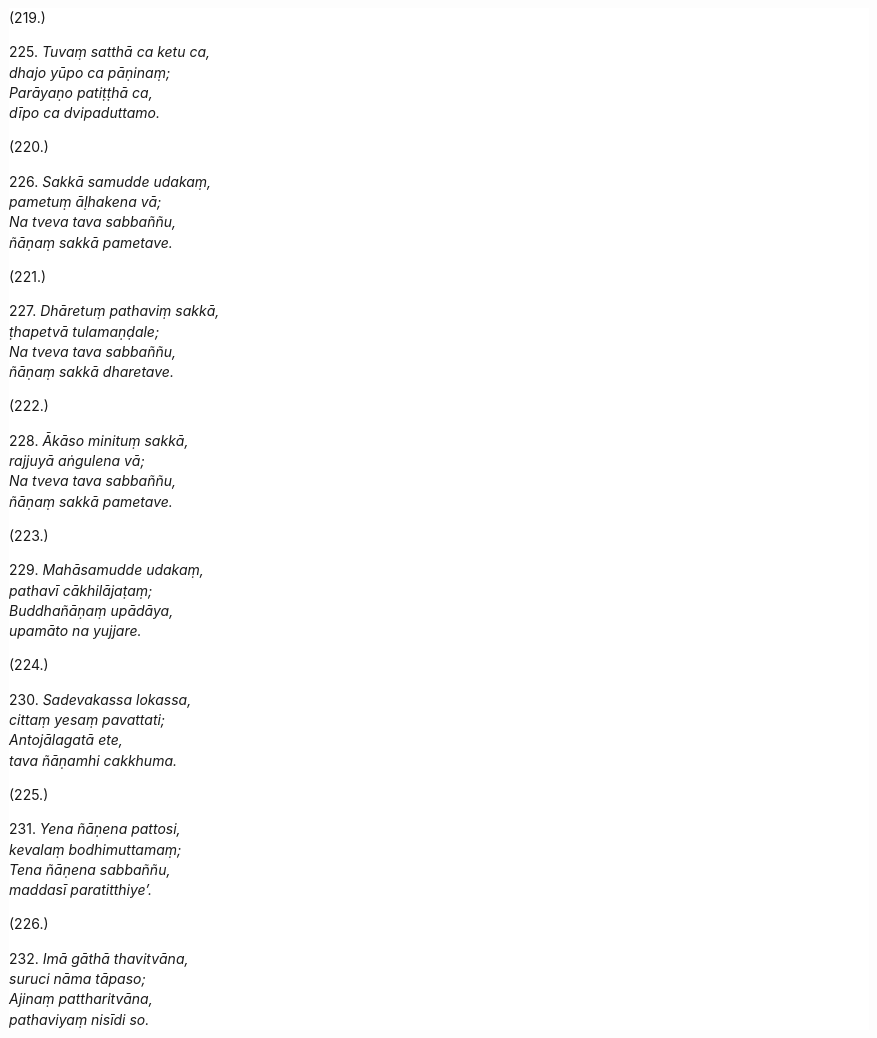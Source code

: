 
(219.)

225\. _Tuvaṃ satthā ca ketu ca,_  
_dhajo yūpo ca pāṇinaṃ;_  
_Parāyaṇo patiṭṭhā ca,_  
_dīpo ca dvipaduttamo._  


(220.)

226\. _Sakkā samudde udakaṃ,_  
_pametuṃ āḷhakena vā;_  
_Na tveva tava sabbaññu,_  
_ñāṇaṃ sakkā pametave._  


(221.)

227\. _Dhāretuṃ pathaviṃ sakkā,_  
_ṭhapetvā tulamaṇḍale;_  
_Na tveva tava sabbaññu,_  
_ñāṇaṃ sakkā dharetave._  


(222.)

228\. _Ākāso minituṃ sakkā,_  
_rajjuyā aṅgulena vā;_  
_Na tveva tava sabbaññu,_  
_ñāṇaṃ sakkā pametave._  


(223.)

229\. _Mahāsamudde udakaṃ,_  
_pathavī cākhilājaṭaṃ;_  
_Buddhañāṇaṃ upādāya,_  
_upamāto na yujjare._  


(224.)

230\. _Sadevakassa lokassa,_  
_cittaṃ yesaṃ pavattati;_  
_Antojālagatā ete,_  
_tava ñāṇamhi cakkhuma._  


(225.)

231\. _Yena ñāṇena pattosi,_  
_kevalaṃ bodhimuttamaṃ;_  
_Tena ñāṇena sabbaññu,_  
_maddasī paratitthiye’._  


(226.)

232\. _Imā gāthā thavitvāna,_  
_suruci nāma tāpaso;_  
_Ajinaṃ pattharitvāna,_  
_pathaviyaṃ nisīdi so._  

